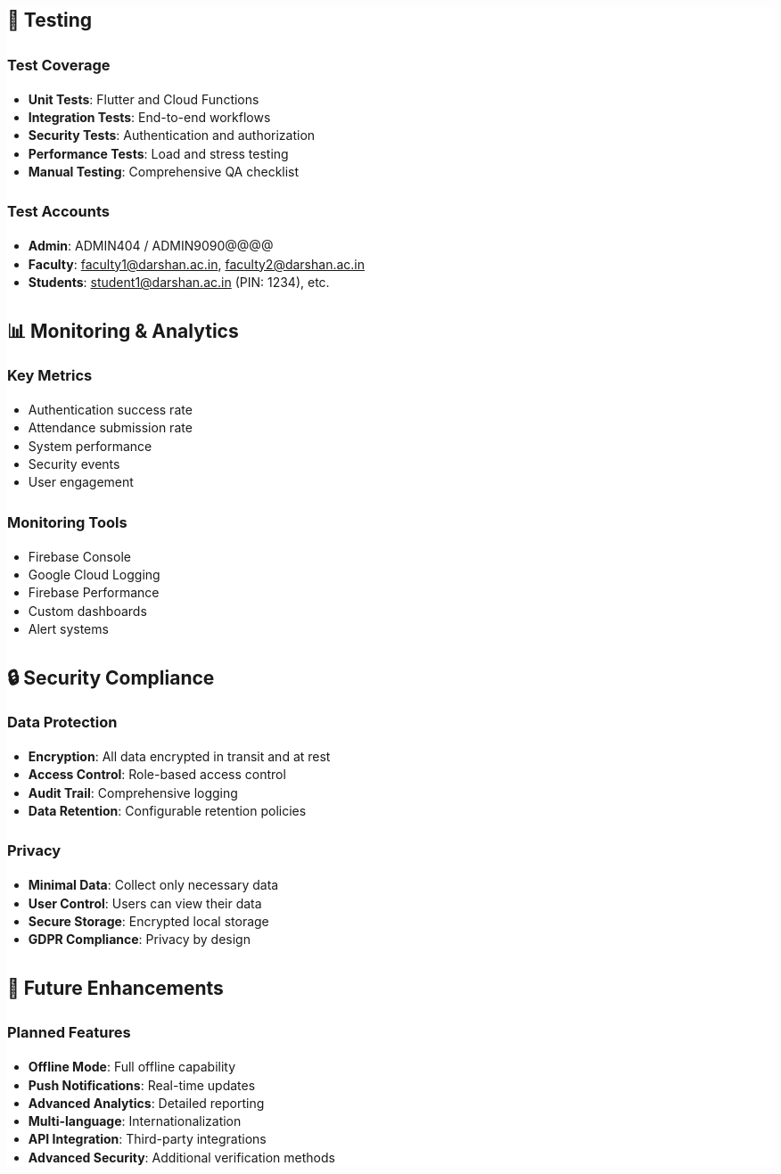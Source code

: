 ## 🧪 Testing

### Test Coverage
- **Unit Tests**: Flutter and Cloud Functions
- **Integration Tests**: End-to-end workflows
- **Security Tests**: Authentication and authorization
- **Performance Tests**: Load and stress testing
- **Manual Testing**: Comprehensive QA checklist

### Test Accounts
- **Admin**: ADMIN404 / ADMIN9090@@@@
- **Faculty**: faculty1@darshan.ac.in, faculty2@darshan.ac.in
- **Students**: student1@darshan.ac.in (PIN: 1234), etc.

## 📊 Monitoring & Analytics

### Key Metrics
- Authentication success rate
- Attendance submission rate
- System performance
- Security events
- User engagement

### Monitoring Tools
- Firebase Console
- Google Cloud Logging
- Firebase Performance
- Custom dashboards
- Alert systems

## 🔒 Security Compliance

### Data Protection
- **Encryption**: All data encrypted in transit and at rest
- **Access Control**: Role-based access control
- **Audit Trail**: Comprehensive logging
- **Data Retention**: Configurable retention policies

### Privacy
- **Minimal Data**: Collect only necessary data
- **User Control**: Users can view their data
- **Secure Storage**: Encrypted local storage
- **GDPR Compliance**: Privacy by design

## 🚀 Future Enhancements

### Planned Features
- **Offline Mode**: Full offline capability
- **Push Notifications**: Real-time updates
- **Advanced Analytics**: Detailed reporting
- **Multi-language**: Internationalization
- **API Integration**: Third-party integrations
- **Advanced Security**: Additional verification methods
